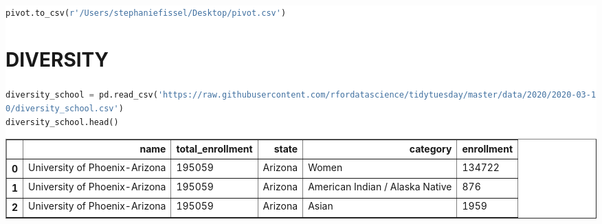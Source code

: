 
```python
pivot.to_csv(r'/Users/stephaniefissel/Desktop/pivot.csv')
```

# DIVERSITY


```python
diversity_school = pd.read_csv('https://raw.githubusercontent.com/rfordatascience/tidytuesday/master/data/2020/2020-03-10/diversity_school.csv')
diversity_school.head()
```




<div>
<style scoped>
    .dataframe tbody tr th:only-of-type {
        vertical-align: middle;
    }

    .dataframe tbody tr th {
        vertical-align: top;
    }

    .dataframe thead th {
        text-align: right;
    }
</style>
<table border="1" class="dataframe">
  <thead>
    <tr style="text-align: right;">
      <th></th>
      <th>name</th>
      <th>total_enrollment</th>
      <th>state</th>
      <th>category</th>
      <th>enrollment</th>
    </tr>
  </thead>
  <tbody>
    <tr>
      <th>0</th>
      <td>University of Phoenix-Arizona</td>
      <td>195059</td>
      <td>Arizona</td>
      <td>Women</td>
      <td>134722</td>
    </tr>
    <tr>
      <th>1</th>
      <td>University of Phoenix-Arizona</td>
      <td>195059</td>
      <td>Arizona</td>
      <td>American Indian / Alaska Native</td>
      <td>876</td>
    </tr>
    <tr>
      <th>2</th>
      <td>University of Phoenix-Arizona</td>
      <td>195059</td>
      <td>Arizona</td>
      <td>Asian</td>
      <td>1959</td>
    </tr>